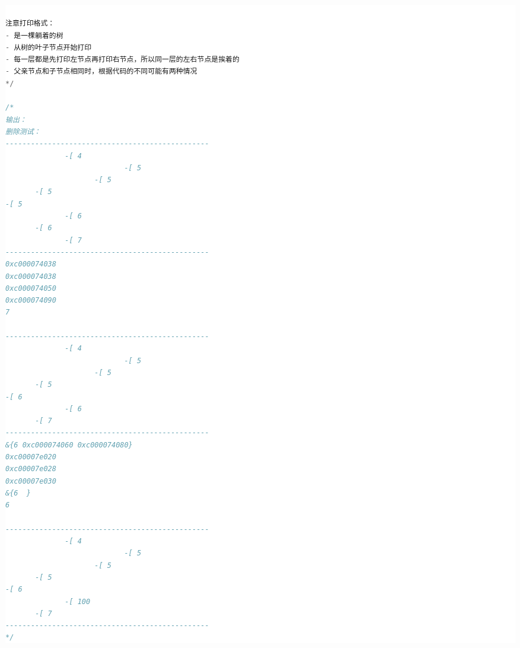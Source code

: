 ```go

注意打印格式：
- 是一棵躺着的树
- 从树的叶子节点开始打印
- 每一层都是先打印左节点再打印右节点，所以同一层的左右节点是挨着的
- 父亲节点和子节点相同时，根据代码的不同可能有两种情况
*/

/*
输出：
删除测试：
------------------------------------------------
              -[ 4
                            -[ 5
                     -[ 5
       -[ 5
-[ 5
              -[ 6
       -[ 6
              -[ 7
------------------------------------------------
0xc000074038
0xc000074038
0xc000074050
0xc000074090
7

------------------------------------------------
              -[ 4
                            -[ 5
                     -[ 5
       -[ 5
-[ 6
              -[ 6
       -[ 7
------------------------------------------------
&{6 0xc000074060 0xc000074080}
0xc00007e020
0xc00007e028
0xc00007e030
&{6  }
6

------------------------------------------------
              -[ 4
                            -[ 5
                     -[ 5
       -[ 5
-[ 6
              -[ 100
       -[ 7
------------------------------------------------
*/
```
